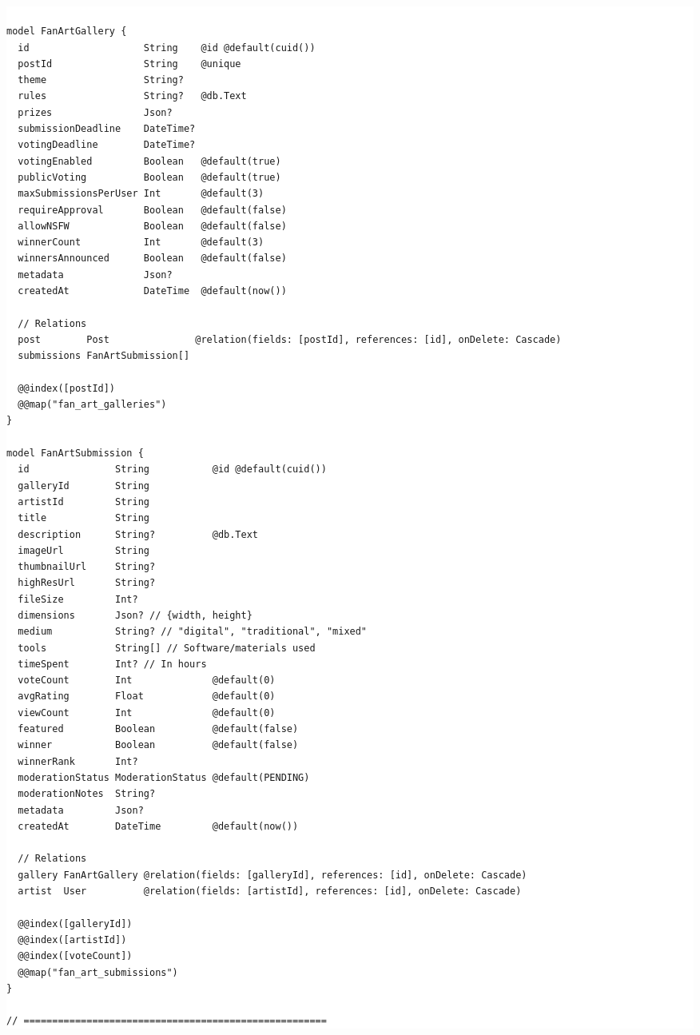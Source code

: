 ```prisma

model FanArtGallery {
  id                    String    @id @default(cuid())
  postId                String    @unique
  theme                 String?
  rules                 String?   @db.Text
  prizes                Json?
  submissionDeadline    DateTime?
  votingDeadline        DateTime?
  votingEnabled         Boolean   @default(true)
  publicVoting          Boolean   @default(true)
  maxSubmissionsPerUser Int       @default(3)
  requireApproval       Boolean   @default(false)
  allowNSFW             Boolean   @default(false)
  winnerCount           Int       @default(3)
  winnersAnnounced      Boolean   @default(false)
  metadata              Json?
  createdAt             DateTime  @default(now())

  // Relations
  post        Post               @relation(fields: [postId], references: [id], onDelete: Cascade)
  submissions FanArtSubmission[]

  @@index([postId])
  @@map("fan_art_galleries")
}

model FanArtSubmission {
  id               String           @id @default(cuid())
  galleryId        String
  artistId         String
  title            String
  description      String?          @db.Text
  imageUrl         String
  thumbnailUrl     String?
  highResUrl       String?
  fileSize         Int?
  dimensions       Json? // {width, height}
  medium           String? // "digital", "traditional", "mixed"
  tools            String[] // Software/materials used
  timeSpent        Int? // In hours
  voteCount        Int              @default(0)
  avgRating        Float            @default(0)
  viewCount        Int              @default(0)
  featured         Boolean          @default(false)
  winner           Boolean          @default(false)
  winnerRank       Int?
  moderationStatus ModerationStatus @default(PENDING)
  moderationNotes  String?
  metadata         Json?
  createdAt        DateTime         @default(now())

  // Relations
  gallery FanArtGallery @relation(fields: [galleryId], references: [id], onDelete: Cascade)
  artist  User          @relation(fields: [artistId], references: [id], onDelete: Cascade)

  @@index([galleryId])
  @@index([artistId])
  @@index([voteCount])
  @@map("fan_art_submissions")
}

// =====================================================
```